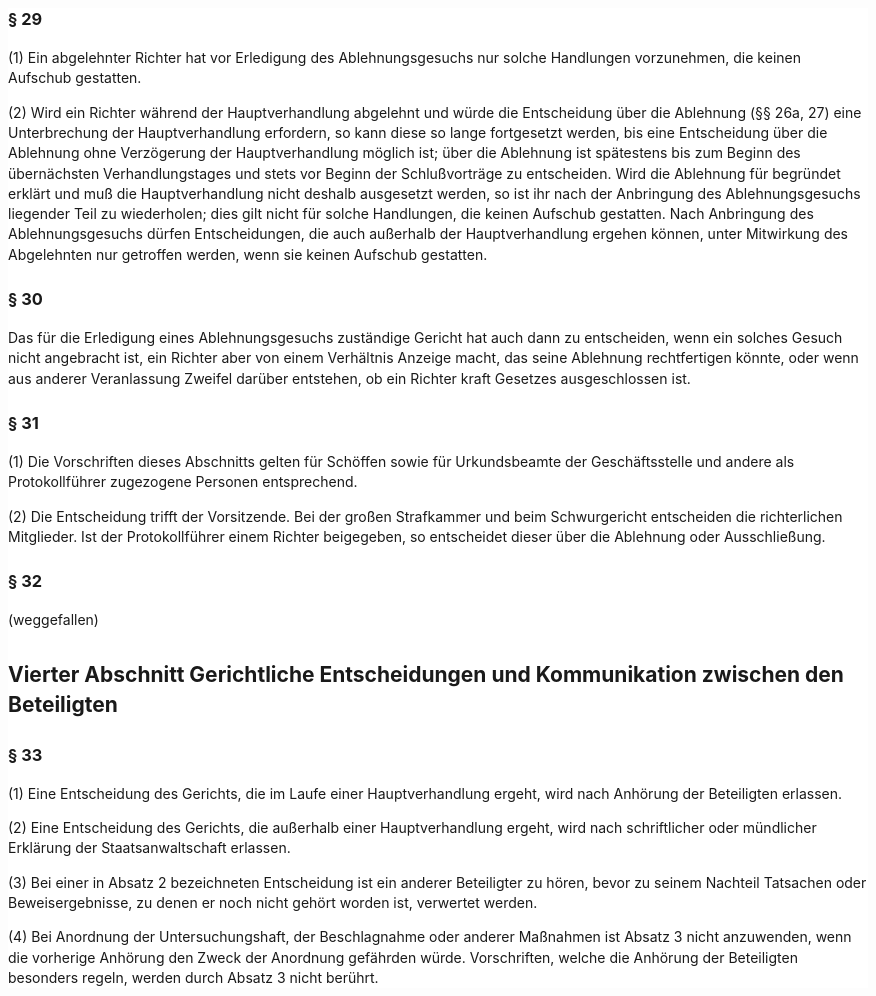 ### § 29

(1) Ein abgelehnter Richter hat vor Erledigung des Ablehnungsgesuchs nur solche Handlungen vorzunehmen, die keinen Aufschub gestatten.

(2) Wird ein Richter während der Hauptverhandlung abgelehnt und würde die Entscheidung über die Ablehnung (§§ 26a, 27) eine Unterbrechung der Hauptverhandlung erfordern, so kann diese so lange fortgesetzt werden, bis eine Entscheidung über die Ablehnung ohne Verzögerung der Hauptverhandlung möglich ist; über die Ablehnung ist spätestens bis zum Beginn des übernächsten Verhandlungstages und stets vor Beginn der Schlußvorträge zu entscheiden. Wird die Ablehnung für begründet erklärt und muß die Hauptverhandlung nicht deshalb ausgesetzt werden, so ist ihr nach der Anbringung des Ablehnungsgesuchs liegender Teil zu wiederholen; dies gilt nicht für solche Handlungen, die keinen Aufschub gestatten. Nach Anbringung des Ablehnungsgesuchs dürfen Entscheidungen, die auch außerhalb der Hauptverhandlung ergehen können, unter Mitwirkung des Abgelehnten nur getroffen werden, wenn sie keinen Aufschub gestatten.

### § 30

Das für die Erledigung eines Ablehnungsgesuchs zuständige Gericht hat auch dann zu entscheiden, wenn ein solches Gesuch nicht angebracht ist, ein Richter aber von einem Verhältnis Anzeige macht, das seine Ablehnung rechtfertigen könnte, oder wenn aus anderer Veranlassung Zweifel darüber entstehen, ob ein Richter kraft Gesetzes ausgeschlossen ist.

### § 31

(1) Die Vorschriften dieses Abschnitts gelten für Schöffen sowie für Urkundsbeamte der Geschäftsstelle und andere als Protokollführer zugezogene Personen entsprechend.

(2) Die Entscheidung trifft der Vorsitzende. Bei der großen Strafkammer und beim Schwurgericht entscheiden die richterlichen Mitglieder. Ist der Protokollführer einem Richter beigegeben, so entscheidet dieser über die Ablehnung oder Ausschließung.

### § 32

(weggefallen)

Vierter Abschnitt Gerichtliche Entscheidungen und Kommunikation zwischen den Beteiligten
----------------------------------------------------------------------------------------

### 

### § 33

(1) Eine Entscheidung des Gerichts, die im Laufe einer Hauptverhandlung ergeht, wird nach Anhörung der Beteiligten erlassen.

(2) Eine Entscheidung des Gerichts, die außerhalb einer Hauptverhandlung ergeht, wird nach schriftlicher oder mündlicher Erklärung der Staatsanwaltschaft erlassen.

(3) Bei einer in Absatz 2 bezeichneten Entscheidung ist ein anderer Beteiligter zu hören, bevor zu seinem Nachteil Tatsachen oder Beweisergebnisse, zu denen er noch nicht gehört worden ist, verwertet werden.

(4) Bei Anordnung der Untersuchungshaft, der Beschlagnahme oder anderer Maßnahmen ist Absatz 3 nicht anzuwenden, wenn die vorherige Anhörung den Zweck der Anordnung gefährden würde. Vorschriften, welche die Anhörung der Beteiligten besonders regeln, werden durch Absatz 3 nicht berührt.
